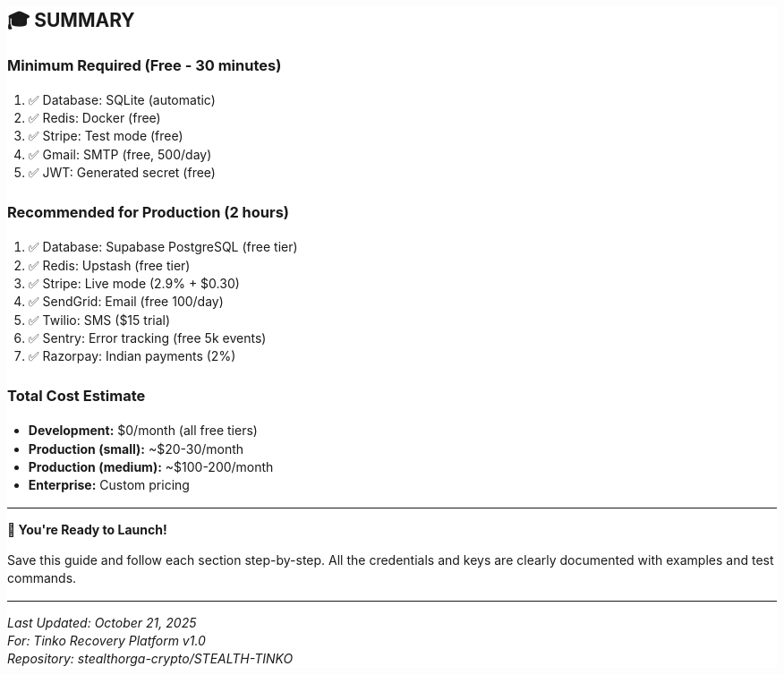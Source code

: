## 🎓 SUMMARY

### Minimum Required (Free - 30 minutes)

1. ✅ Database: SQLite (automatic)
2. ✅ Redis: Docker (free)
3. ✅ Stripe: Test mode (free)
4. ✅ Gmail: SMTP (free, 500/day)
5. ✅ JWT: Generated secret (free)

### Recommended for Production (2 hours)

1. ✅ Database: Supabase PostgreSQL (free tier)
2. ✅ Redis: Upstash (free tier)
3. ✅ Stripe: Live mode (2.9% + $0.30)
4. ✅ SendGrid: Email (free 100/day)
5. ✅ Twilio: SMS ($15 trial)
6. ✅ Sentry: Error tracking (free 5k events)
7. ✅ Razorpay: Indian payments (2%)

### Total Cost Estimate

- **Development:** $0/month (all free tiers)
- **Production (small):** ~$20-30/month
- **Production (medium):** ~$100-200/month
- **Enterprise:** Custom pricing

---

**🎉 You're Ready to Launch!**

Save this guide and follow each section step-by-step. All the credentials and keys are clearly documented with examples and test commands.

---

_Last Updated: October 21, 2025_  
_For: Tinko Recovery Platform v1.0_  
_Repository: stealthorga-crypto/STEALTH-TINKO_
